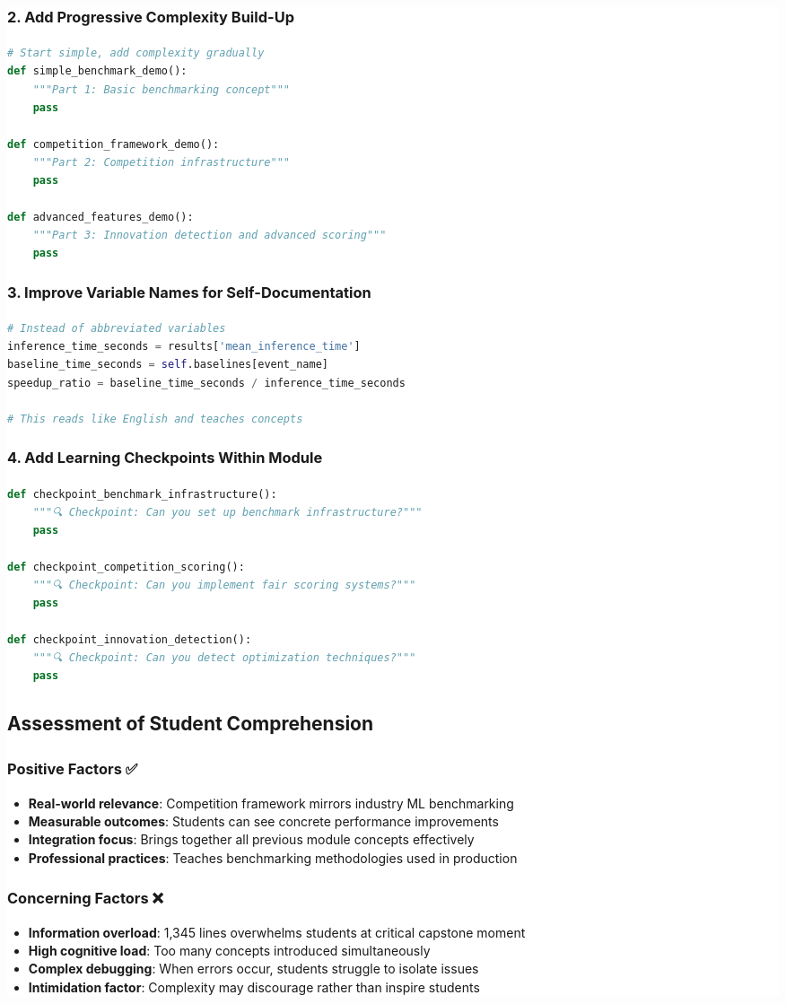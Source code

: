 ### 2. **Add Progressive Complexity Build-Up**
```python
# Start simple, add complexity gradually
def simple_benchmark_demo():
    """Part 1: Basic benchmarking concept"""
    pass

def competition_framework_demo():  
    """Part 2: Competition infrastructure"""
    pass

def advanced_features_demo():
    """Part 3: Innovation detection and advanced scoring"""
    pass
```

### 3. **Improve Variable Names for Self-Documentation**
```python
# Instead of abbreviated variables
inference_time_seconds = results['mean_inference_time']
baseline_time_seconds = self.baselines[event_name]
speedup_ratio = baseline_time_seconds / inference_time_seconds

# This reads like English and teaches concepts
```

### 4. **Add Learning Checkpoints Within Module**
```python
def checkpoint_benchmark_infrastructure():
    """🔍 Checkpoint: Can you set up benchmark infrastructure?"""
    pass

def checkpoint_competition_scoring():
    """🔍 Checkpoint: Can you implement fair scoring systems?"""
    pass

def checkpoint_innovation_detection():
    """🔍 Checkpoint: Can you detect optimization techniques?"""
    pass
```

## Assessment of Student Comprehension

### **Positive Factors** ✅
- **Real-world relevance**: Competition framework mirrors industry ML benchmarking
- **Measurable outcomes**: Students can see concrete performance improvements
- **Integration focus**: Brings together all previous module concepts effectively
- **Professional practices**: Teaches benchmarking methodologies used in production

### **Concerning Factors** ❌
- **Information overload**: 1,345 lines overwhelms students at critical capstone moment
- **High cognitive load**: Too many concepts introduced simultaneously
- **Complex debugging**: When errors occur, students struggle to isolate issues
- **Intimidation factor**: Complexity may discourage rather than inspire students
